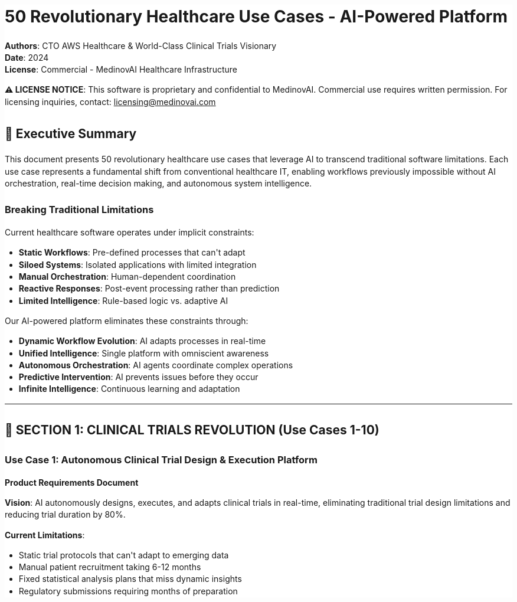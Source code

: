 # 50 Revolutionary Healthcare Use Cases - AI-Powered Platform

**Authors**: CTO AWS Healthcare & World-Class Clinical Trials Visionary  
**Date**: 2024  
**License**: Commercial - MedinovAI Healthcare Infrastructure

**⚠️ LICENSE NOTICE**: This software is proprietary and confidential to MedinovAI. Commercial use requires written permission. For licensing inquiries, contact: licensing@medinovai.com

## 🎯 Executive Summary

This document presents 50 revolutionary healthcare use cases that leverage AI to transcend traditional software limitations. Each use case represents a fundamental shift from conventional healthcare IT, enabling workflows previously impossible without AI orchestration, real-time decision making, and autonomous system intelligence.

### Breaking Traditional Limitations

Current healthcare software operates under implicit constraints:
- **Static Workflows**: Pre-defined processes that can't adapt
- **Siloed Systems**: Isolated applications with limited integration
- **Manual Orchestration**: Human-dependent coordination
- **Reactive Responses**: Post-event processing rather than prediction
- **Limited Intelligence**: Rule-based logic vs. adaptive AI

Our AI-powered platform eliminates these constraints through:
- **Dynamic Workflow Evolution**: AI adapts processes in real-time
- **Unified Intelligence**: Single platform with omniscient awareness
- **Autonomous Orchestration**: AI agents coordinate complex operations
- **Predictive Intervention**: AI prevents issues before they occur
- **Infinite Intelligence**: Continuous learning and adaptation

---

## 🧬 **SECTION 1: CLINICAL TRIALS REVOLUTION (Use Cases 1-10)**

### **Use Case 1: Autonomous Clinical Trial Design & Execution Platform**

**Product Requirements Document**

**Vision**: AI autonomously designs, executes, and adapts clinical trials in real-time, eliminating traditional trial design limitations and reducing trial duration by 80%.

**Current Limitations**:
- Static trial protocols that can't adapt to emerging data
- Manual patient recruitment taking 6-12 months
- Fixed statistical analysis plans that miss dynamic insights
- Regulatory submissions requiring months of preparation
